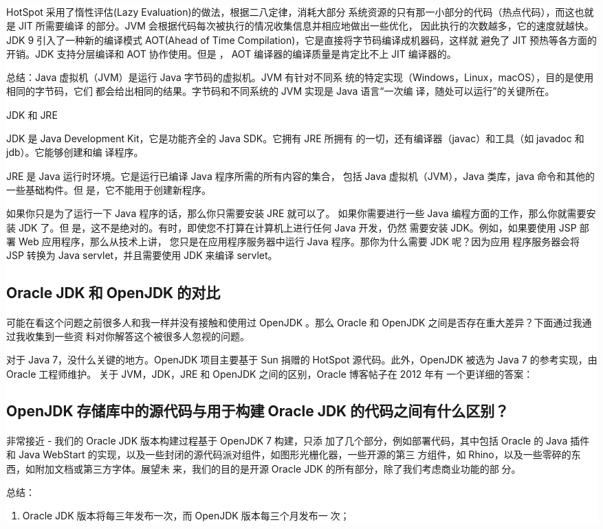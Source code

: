 HotSpot 采用了惰性评估(Lazy Evaluation)的做法，根据二八定律，消耗大部分
系统资源的只有那一小部分的代码（热点代码），而这也就是 JIT 所需要编译
的部分。JVM 会根据代码每次被执行的情况收集信息并相应地做出一些优化，
因此执行的次数越多，它的速度就越快。JDK 9 引入了一种新的编译模式
AOT(Ahead of Time Compilation)，它是直接将字节码编译成机器码，这样就
避免了 JIT 预热等各方面的开销。JDK 支持分层编译和 AOT 协作使用。但是 ，
AOT 编译器的编译质量是肯定比不上 JIT 编译器的。

总结：Java 虚拟机（JVM）是运行 Java 字节码的虚拟机。JVM 有针对不同系
统的特定实现（Windows，Linux，macOS），目的是使用相同的字节码，它们
都会给出相同的结果。字节码和不同系统的 JVM 实现是 Java 语言“一次编
译，随处可以运行”的关键所在。

JDK 和 JRE

JDK 是 Java Development Kit，它是功能齐全的 Java SDK。它拥有 JRE 所拥有
的一切，还有编译器（javac）和工具（如 javadoc 和 jdb）。它能够创建和编
译程序。

JRE 是 Java 运行时环境。它是运行已编译 Java 程序所需的所有内容的集合，
包括 Java 虚拟机（JVM），Java 类库，java 命令和其他的一些基础构件。但
是，它不能用于创建新程序。

如果你只是为了运行一下 Java 程序的话，那么你只需要安装 JRE 就可以了。
如果你需要进行一些 Java 编程方面的工作，那么你就需要安装 JDK 了。但
是，这不是绝对的。有时，即使您不打算在计算机上进行任何 Java 开发，仍然
需要安装 JDK。例如，如果要使用 JSP 部署 Web 应用程序，那么从技术上讲，
您只是在应用程序服务器中运行 Java 程序。那你为什么需要 JDK 呢？因为应用
程序服务器会将 JSP 转换为 Java servlet，并且需要使用 JDK 来编译
servlet。

## Oracle JDK 和 OpenJDK 的对比
可能在看这个问题之前很多人和我一样并没有接触和使用过 OpenJDK 。那么
Oracle 和 OpenJDK 之间是否存在重大差异？下面通过我通过我收集到一些资
料对你解答这个被很多人忽视的问题。

对于 Java 7，没什么关键的地方。OpenJDK 项目主要基于 Sun 捐赠的 HotSpot
源代码。此外，OpenJDK 被选为 Java 7 的参考实现，由 Oracle 工程师维护。
关于 JVM，JDK，JRE 和 OpenJDK 之间的区别，Oracle 博客帖子在 2012 年有
一个更详细的答案：

## OpenJDK 存储库中的源代码与用于构建 Oracle JDK 的代码之间有什么区别？
非常接近 - 我们的 Oracle JDK 版本构建过程基于 OpenJDK 7 构建，只添
加了几个部分，例如部署代码，其中包括 Oracle 的 Java 插件和 Java WebStart
的实现，以及一些封闭的源代码派对组件，如图形光栅化器，一些开源的第三
方组件，如 Rhino，以及一些零碎的东西，如附加文档或第三方字体。展望未
来，我们的目的是开源 Oracle JDK 的所有部分，除了我们考虑商业功能的部
分。

总结：

1. Oracle JDK 版本将每三年发布一次，而 OpenJDK 版本每三个月发布一
次；
